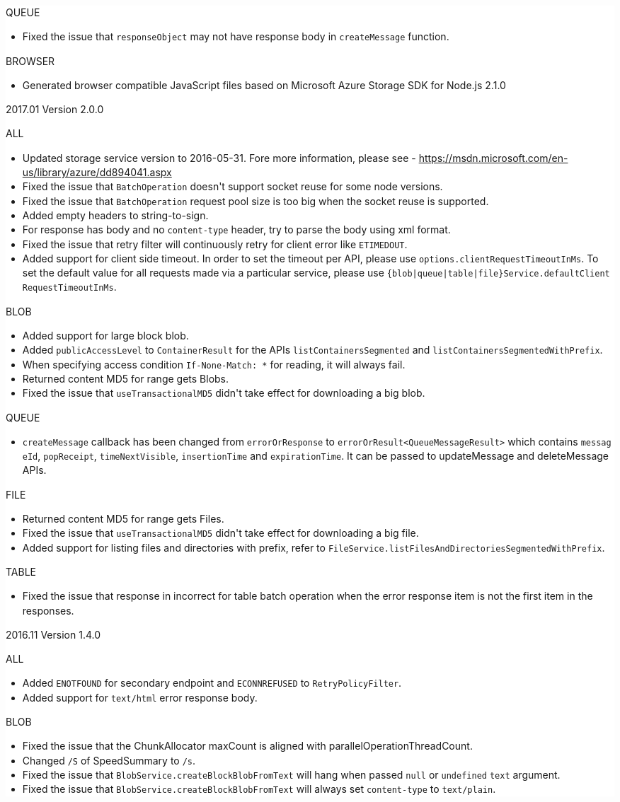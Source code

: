 QUEUE
* Fixed the issue that `responseObject` may not have response body in `createMessage` function.

BROWSER
* Generated browser compatible JavaScript files based on Microsoft Azure Storage SDK for Node.js 2.1.0

2017.01 Version 2.0.0

ALL
* Updated storage service version to 2016-05-31. Fore more information, please see - https://msdn.microsoft.com/en-us/library/azure/dd894041.aspx
* Fixed the issue that `BatchOperation` doesn't support socket reuse for some node versions.
* Fixed the issue that `BatchOperation` request pool size is too big when the socket reuse is supported.
* Added empty headers to string-to-sign.
* For response has body and no `content-type` header, try to parse the body using xml format.
* Fixed the issue that retry filter will continuously retry for client error like `ETIMEDOUT`.
* Added support for client side timeout. In order to set the timeout per API, please use `options.clientRequestTimeoutInMs`. To set the default value for all requests made via a particular service, please use `{blob|queue|table|file}Service.defaultClientRequestTimeoutInMs`.

BLOB
* Added support for large block blob. 
* Added `publicAccessLevel` to `ContainerResult` for the APIs `listContainersSegmented` and `listContainersSegmentedWithPrefix`.
* When specifying access condition `If-None-Match: *` for reading, it will always fail.
* Returned content MD5 for range gets Blobs.
* Fixed the issue that `useTransactionalMD5` didn't take effect for downloading a big blob.

QUEUE
* `createMessage` callback has been changed from `errorOrResponse` to `errorOrResult<QueueMessageResult>` which contains `messageId`, `popReceipt`, `timeNextVisible`, `insertionTime` and `expirationTime`. It can be passed to updateMessage and deleteMessage APIs.

FILE
* Returned content MD5 for range gets Files.
* Fixed the issue that `useTransactionalMD5` didn't take effect for downloading a big file.
* Added support for listing files and directories with prefix, refer to `FileService.listFilesAndDirectoriesSegmentedWithPrefix`.

TABLE
* Fixed the issue that response in incorrect for table batch operation when the error response item is not the first item in the responses. 

2016.11 Version 1.4.0

ALL
* Added `ENOTFOUND` for secondary endpoint and `ECONNREFUSED` to `RetryPolicyFilter`.
* Added support for `text/html` error response body.

BLOB
* Fixed the issue that the ChunkAllocator maxCount is aligned with parallelOperationThreadCount.
* Changed `/S` of SpeedSummary to `/s`.
* Fixed the issue that `BlobService.createBlockBlobFromText` will hang when passed `null` or `undefined` `text` argument. 
* Fixed the issue that `BlobService.createBlockBlobFromText` will always set `content-type` to `text/plain`.
